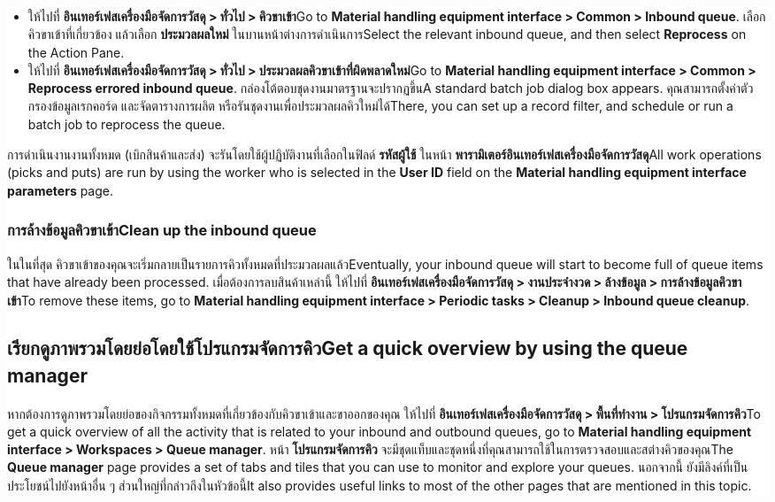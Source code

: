 - <span data-ttu-id="5e7d0-267">ให้ไปที่ **อินเทอร์เฟสเครื่องมือจัดการวัสดุ \> ทั่วไป \> คิวขาเข้า**</span><span class="sxs-lookup"><span data-stu-id="5e7d0-267">Go to **Material handling equipment interface \> Common \> Inbound queue**.</span></span> <span data-ttu-id="5e7d0-268">เลือกคิวขาเข้าที่เกี่ยวข้อง แล้วเลือก **ประมวลผลใหม่** ในบานหน้าต่างการดำเนินการ</span><span class="sxs-lookup"><span data-stu-id="5e7d0-268">Select the relevant inbound queue, and then select **Reprocess** on the Action Pane.</span></span>
- <span data-ttu-id="5e7d0-269">ให้ไปที่ **อินเทอร์เฟสเครื่องมือจัดการวัสดุ \> ทั่วไป \> ประมวลผลคิวขาเข้าที่ผิดพลาดใหม่**</span><span class="sxs-lookup"><span data-stu-id="5e7d0-269">Go to **Material handling equipment interface \> Common \> Reprocess errored inbound queue**.</span></span> <span data-ttu-id="5e7d0-270">กล่องโต้ตอบชุดงานมาตรฐานจะปรากฏขึ้น</span><span class="sxs-lookup"><span data-stu-id="5e7d0-270">A standard batch job dialog box appears.</span></span> <span data-ttu-id="5e7d0-271">คุณสามารถตั้งค่าตัวกรองข้อมูลเรกคอร์ด และจัดตารางการผลิต หรือรันชุดงานเพื่อประมวลผลคิวใหม่ได้</span><span class="sxs-lookup"><span data-stu-id="5e7d0-271">There, you can set up a record filter, and schedule or run a batch job to reprocess the queue.</span></span>

<span data-ttu-id="5e7d0-272">การดําเนินงานงานทั้งหมด (เบิกสินค้าและส่ง) จะรันโดยใช้ผู้ปฏิบัติงานที่เลือกในฟิลด์ **รหัสผู้ใช้** ในหน้า **พารามิเตอร์อินเทอร์เฟสเครื่องมือจัดการวัสดุ**</span><span class="sxs-lookup"><span data-stu-id="5e7d0-272">All work operations (picks and puts) are run by using the worker who is selected in the **User ID** field on the **Material handling equipment interface parameters** page.</span></span>

### <a name="clean-up-the-inbound-queue"></a><span data-ttu-id="5e7d0-273">การล้างข้อมูลคิวขาเข้า</span><span class="sxs-lookup"><span data-stu-id="5e7d0-273">Clean up the inbound queue</span></span>

<span data-ttu-id="5e7d0-274">ในในที่สุด คิวขาเข้าของคุณจะเริ่มกลายเป็นรายการคิวทั้งหมดที่ประมวลผลแล้ว</span><span class="sxs-lookup"><span data-stu-id="5e7d0-274">Eventually, your inbound queue will start to become full of queue items that have already been processed.</span></span> <span data-ttu-id="5e7d0-275">เมื่อต้องการลบสินค้าเหล่านี้ ให้ไปที่ **อินเทอร์เฟสเครื่องมือจัดการวัสดุ \> งานประจำงวด \> ล้างข้อมูล \> การล้างข้อมูลคิวขาเข้า**</span><span class="sxs-lookup"><span data-stu-id="5e7d0-275">To remove these items, go to **Material handling equipment interface \> Periodic tasks \> Cleanup \> Inbound queue cleanup**.</span></span>

## <a name="get-a-quick-overview-by-using-the-queue-manager"></a><span data-ttu-id="5e7d0-276">เรียกดูภาพรวมโดยย่อโดยใช้โปรแกรมจัดการคิว</span><span class="sxs-lookup"><span data-stu-id="5e7d0-276">Get a quick overview by using the queue manager</span></span>

<span data-ttu-id="5e7d0-277">หากต้องการดูภาพรวมโดยย่อของกิจกรรมทั้งหมดที่เกี่ยวข้องกับคิวขาเข้าและขาออกของคุณ ให้ไปที่ **อินเทอร์เฟสเครื่องมือจัดการวัสดุ \> พื้นที่ทำงาน \> โปรแกรมจัดการคิว**</span><span class="sxs-lookup"><span data-stu-id="5e7d0-277">To get a quick overview of all the activity that is related to your inbound and outbound queues, go to **Material handling equipment interface \> Workspaces \> Queue manager**.</span></span> <span data-ttu-id="5e7d0-278">หน้า **โปรแกรมจัดการคิว** จะมีชุดแท็บและชุดหนึ่งที่คุณสามารถใช้ในการตรวจสอบและสต่างคิวของคุณ</span><span class="sxs-lookup"><span data-stu-id="5e7d0-278">The **Queue manager** page provides a set of tabs and tiles that you can use to monitor and explore your queues.</span></span> <span data-ttu-id="5e7d0-279">นอกจากนี้ ยังมีลิงค์ที่เป็นประโยชน์ไปยังหน้าอื่น ๆ ส่วนใหญ่ที่กล่าวถึงในหัวข้อนี้</span><span class="sxs-lookup"><span data-stu-id="5e7d0-279">It also provides useful links to most of the other pages that are mentioned in this topic.</span></span>
